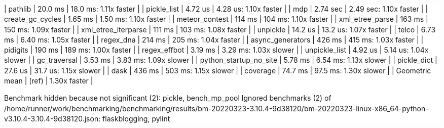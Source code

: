 | pathlib                 | 20.0 ms                                                | 18.0 ms: 1.11x faster                                                  |
| pickle_list             | 4.72 us                                                | 4.28 us: 1.10x faster                                                  |
| mdp                     | 2.74 sec                                               | 2.49 sec: 1.10x faster                                                 |
| create_gc_cycles        | 1.65 ms                                                | 1.50 ms: 1.10x faster                                                  |
| meteor_contest          | 114 ms                                                 | 104 ms: 1.10x faster                                                   |
| xml_etree_parse         | 163 ms                                                 | 150 ms: 1.09x faster                                                   |
| xml_etree_iterparse     | 111 ms                                                 | 103 ms: 1.08x faster                                                   |
| unpickle                | 14.2 us                                                | 13.2 us: 1.07x faster                                                  |
| telco                   | 6.73 ms                                                | 6.40 ms: 1.05x faster                                                  |
| regex_dna               | 214 ms                                                 | 205 ms: 1.04x faster                                                   |
| async_generators        | 426 ms                                                 | 415 ms: 1.03x faster                                                   |
| pidigits                | 190 ms                                                 | 189 ms: 1.00x faster                                                   |
| regex_effbot            | 3.19 ms                                                | 3.29 ms: 1.03x slower                                                  |
| unpickle_list           | 4.92 us                                                | 5.14 us: 1.04x slower                                                  |
| gc_traversal            | 3.53 ms                                                | 3.83 ms: 1.09x slower                                                  |
| python_startup_no_site  | 5.78 ms                                                | 6.54 ms: 1.13x slower                                                  |
| pickle_dict             | 27.6 us                                                | 31.7 us: 1.15x slower                                                  |
| dask                    | 436 ms                                                 | 503 ms: 1.15x slower                                                   |
| coverage                | 74.7 ms                                                | 97.5 ms: 1.30x slower                                                  |
| Geometric mean          | (ref)                                                  | 1.30x faster                                                           |

Benchmark hidden because not significant (2): pickle, bench_mp_pool
Ignored benchmarks (2) of /home/runner/work/benchmarking/benchmarking/results/bm-20220323-3.10.4-9d38120/bm-20220323-linux-x86_64-python-v3.10.4-3.10.4-9d38120.json: flaskblogging, pylint
